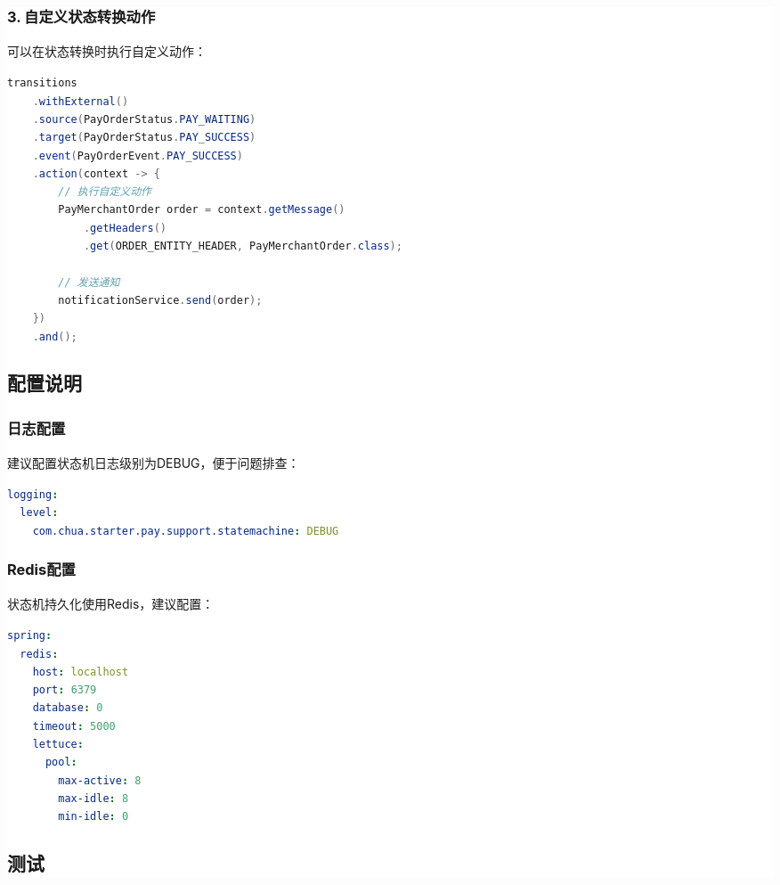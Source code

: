 ### 3. 自定义状态转换动作

可以在状态转换时执行自定义动作：

```java
transitions
    .withExternal()
    .source(PayOrderStatus.PAY_WAITING)
    .target(PayOrderStatus.PAY_SUCCESS)
    .event(PayOrderEvent.PAY_SUCCESS)
    .action(context -> {
        // 执行自定义动作
        PayMerchantOrder order = context.getMessage()
            .getHeaders()
            .get(ORDER_ENTITY_HEADER, PayMerchantOrder.class);
        
        // 发送通知
        notificationService.send(order);
    })
    .and();
```

## 配置说明

### 日志配置

建议配置状态机日志级别为DEBUG，便于问题排查：

```yaml
logging:
  level:
    com.chua.starter.pay.support.statemachine: DEBUG
```

### Redis配置

状态机持久化使用Redis，建议配置：

```yaml
spring:
  redis:
    host: localhost
    port: 6379
    database: 0
    timeout: 5000
    lettuce:
      pool:
        max-active: 8
        max-idle: 8
        min-idle: 0
```

## 测试
